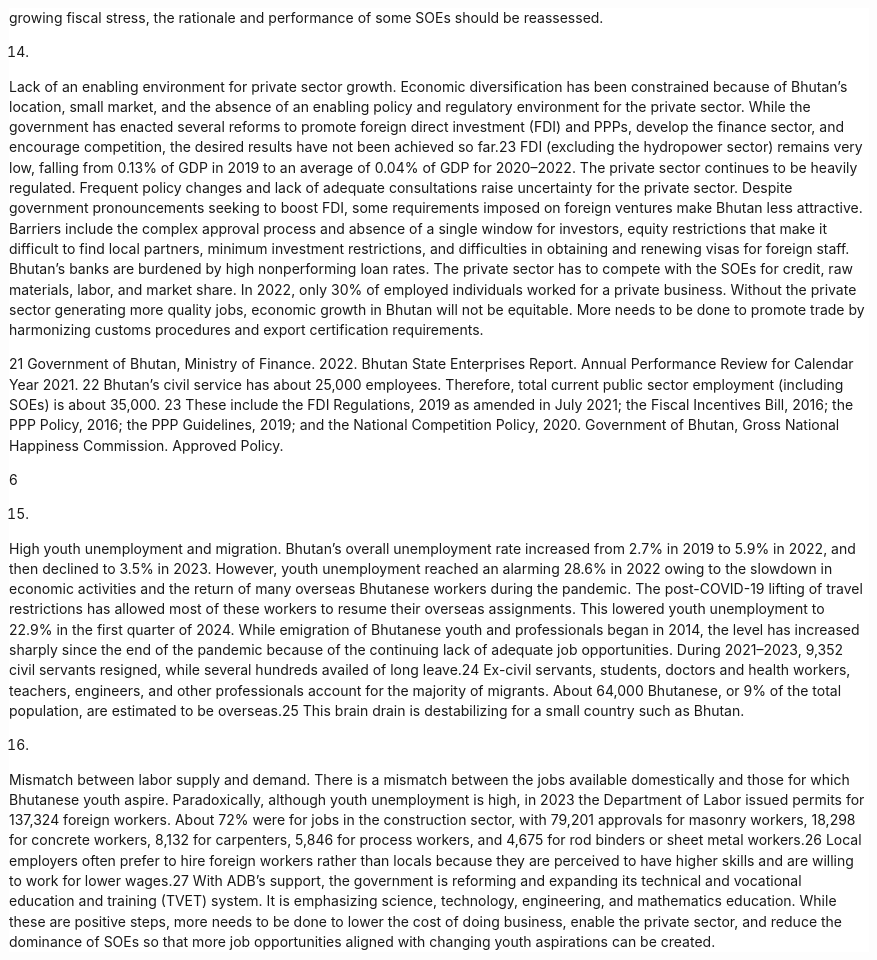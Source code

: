 growing fiscal stress, the rationale and performance of some SOEs should be reassessed. 
 
14. 
Lack of an enabling environment for private sector growth. Economic diversification 
has been constrained because of Bhutan’s location, small market, and the absence of an enabling 
policy and regulatory environment for the private sector. While the government has enacted 
several reforms to promote foreign direct investment (FDI) and PPPs, develop the finance sector, 
and encourage competition, the desired results have not been achieved so far.23 FDI (excluding 
the hydropower sector) remains very low, falling from 0.13% of GDP in 2019 to an average of 
0.04% of GDP for 2020–2022. The private sector continues to be heavily regulated. Frequent 
policy changes and lack of adequate consultations raise uncertainty for the private sector. Despite 
government pronouncements seeking to boost FDI, some requirements imposed on foreign 
ventures make Bhutan less attractive. Barriers include the complex approval process and 
absence of a single window for investors, equity restrictions that make it difficult to find local 
partners, minimum investment restrictions, and difficulties in obtaining and renewing visas for 
foreign staff. Bhutan’s banks are burdened by high nonperforming loan rates. The private sector 
has to compete with the SOEs for credit, raw materials, labor, and market share. In 2022, only 
30% of employed individuals worked for a private business. Without the private sector generating 
more quality jobs, economic growth in Bhutan will not be equitable. More needs to be done to 
promote trade by harmonizing customs procedures and export certification requirements.

21 Government of Bhutan, Ministry of Finance. 2022. Bhutan State Enterprises Report. Annual Performance Review for 
Calendar Year 2021. 
22 Bhutan’s civil service has about 25,000 employees. Therefore, total current public sector employment (including 
SOEs) is about 35,000. 
23 These include the FDI Regulations, 2019 as amended in July 2021; the Fiscal Incentives Bill, 2016; the PPP Policy, 
2016; the PPP Guidelines, 2019; and the National Competition Policy, 2020. Government of Bhutan, Gross National 
Happiness Commission. Approved Policy.

6



15. 
High youth unemployment and migration. Bhutan’s overall unemployment rate 
increased from 2.7% in 2019 to 5.9% in 2022, and then declined to 3.5% in 2023. However, youth 
unemployment reached an alarming 28.6% in 2022 owing to the slowdown in economic activities 
and the return of many overseas Bhutanese workers during the pandemic. The post-COVID-19 
lifting of travel restrictions has allowed most of these workers to resume their overseas 
assignments. This lowered youth unemployment to 22.9% in the first quarter of 2024. While 
emigration of Bhutanese youth and professionals began in 2014, the level has increased sharply 
since the end of the pandemic because of the continuing lack of adequate job opportunities. 
During 2021–2023, 9,352 civil servants resigned, while several hundreds availed of long leave.24 
Ex-civil servants, students, doctors and health workers, teachers, engineers, and other 
professionals account for the majority of migrants. About 64,000 Bhutanese, or 9% of the total 
population, are estimated to be overseas.25 This brain drain is destabilizing for a small country 
such as Bhutan. 
 
16. 
Mismatch between labor supply and demand. There is a mismatch between the jobs 
available domestically and those for which Bhutanese youth aspire. Paradoxically, although youth 
unemployment is high, in 2023 the Department of Labor issued permits for 137,324 foreign 
workers. About 72% were for jobs in the construction sector, with 79,201 approvals for masonry 
workers, 18,298 for concrete workers, 8,132 for carpenters, 5,846 for process workers, and 4,675 
for rod binders or sheet metal workers.26 Local employers often prefer to hire foreign workers 
rather than locals because they are perceived to have higher skills and are willing to work for 
lower wages.27 With ADB’s support, the government is reforming and expanding its technical and 
vocational education and training (TVET) system. It is emphasizing science, technology, 
engineering, and mathematics education. While these are positive steps, more needs to be done 
to lower the cost of doing business, enable the private sector, and reduce the dominance of SOEs 
so that more job opportunities aligned with changing youth aspirations can be created. 
 
